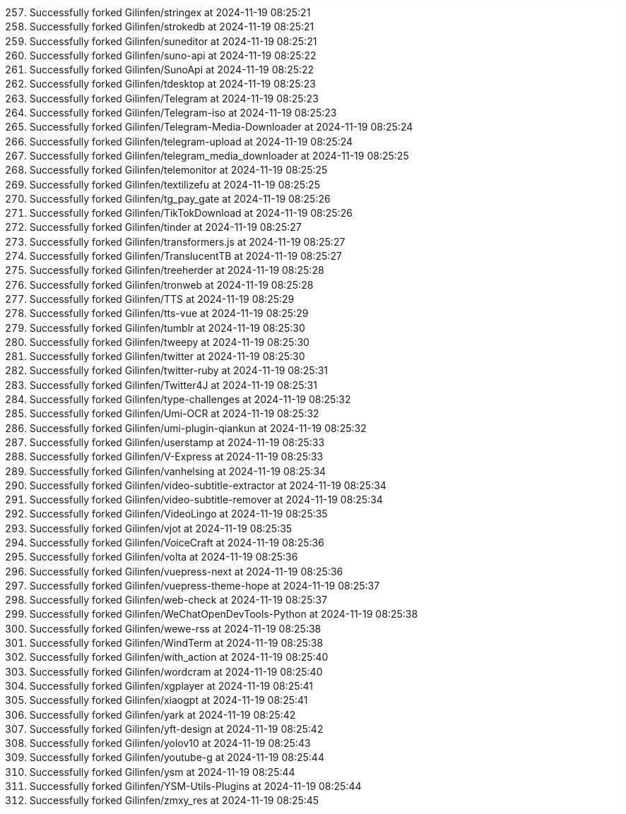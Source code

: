 257. Successfully forked Gilinfen/stringex at 2024-11-19 08:25:21
258. Successfully forked Gilinfen/strokedb at 2024-11-19 08:25:21
259. Successfully forked Gilinfen/suneditor at 2024-11-19 08:25:21
260. Successfully forked Gilinfen/suno-api at 2024-11-19 08:25:22
261. Successfully forked Gilinfen/SunoApi at 2024-11-19 08:25:22
262. Successfully forked Gilinfen/tdesktop at 2024-11-19 08:25:23
263. Successfully forked Gilinfen/Telegram at 2024-11-19 08:25:23
264. Successfully forked Gilinfen/Telegram-iso at 2024-11-19 08:25:23
265. Successfully forked Gilinfen/Telegram-Media-Downloader at 2024-11-19 08:25:24
266. Successfully forked Gilinfen/telegram-upload at 2024-11-19 08:25:24
267. Successfully forked Gilinfen/telegram_media_downloader at 2024-11-19 08:25:25
268. Successfully forked Gilinfen/telemonitor at 2024-11-19 08:25:25
269. Successfully forked Gilinfen/textilizefu at 2024-11-19 08:25:25
270. Successfully forked Gilinfen/tg_pay_gate at 2024-11-19 08:25:26
271. Successfully forked Gilinfen/TikTokDownload at 2024-11-19 08:25:26
272. Successfully forked Gilinfen/tinder at 2024-11-19 08:25:27
273. Successfully forked Gilinfen/transformers.js at 2024-11-19 08:25:27
274. Successfully forked Gilinfen/TranslucentTB at 2024-11-19 08:25:27
275. Successfully forked Gilinfen/treeherder at 2024-11-19 08:25:28
276. Successfully forked Gilinfen/tronweb at 2024-11-19 08:25:28
277. Successfully forked Gilinfen/TTS at 2024-11-19 08:25:29
278. Successfully forked Gilinfen/tts-vue at 2024-11-19 08:25:29
279. Successfully forked Gilinfen/tumblr at 2024-11-19 08:25:30
280. Successfully forked Gilinfen/tweepy at 2024-11-19 08:25:30
281. Successfully forked Gilinfen/twitter at 2024-11-19 08:25:30
282. Successfully forked Gilinfen/twitter-ruby at 2024-11-19 08:25:31
283. Successfully forked Gilinfen/Twitter4J at 2024-11-19 08:25:31
284. Successfully forked Gilinfen/type-challenges at 2024-11-19 08:25:32
285. Successfully forked Gilinfen/Umi-OCR at 2024-11-19 08:25:32
286. Successfully forked Gilinfen/umi-plugin-qiankun at 2024-11-19 08:25:32
287. Successfully forked Gilinfen/userstamp at 2024-11-19 08:25:33
288. Successfully forked Gilinfen/V-Express at 2024-11-19 08:25:33
289. Successfully forked Gilinfen/vanhelsing at 2024-11-19 08:25:34
290. Successfully forked Gilinfen/video-subtitle-extractor at 2024-11-19 08:25:34
291. Successfully forked Gilinfen/video-subtitle-remover at 2024-11-19 08:25:34
292. Successfully forked Gilinfen/VideoLingo at 2024-11-19 08:25:35
293. Successfully forked Gilinfen/vjot at 2024-11-19 08:25:35
294. Successfully forked Gilinfen/VoiceCraft at 2024-11-19 08:25:36
295. Successfully forked Gilinfen/volta at 2024-11-19 08:25:36
296. Successfully forked Gilinfen/vuepress-next at 2024-11-19 08:25:36
297. Successfully forked Gilinfen/vuepress-theme-hope at 2024-11-19 08:25:37
298. Successfully forked Gilinfen/web-check at 2024-11-19 08:25:37
299. Successfully forked Gilinfen/WeChatOpenDevTools-Python at 2024-11-19 08:25:38
300. Successfully forked Gilinfen/wewe-rss at 2024-11-19 08:25:38
301. Successfully forked Gilinfen/WindTerm at 2024-11-19 08:25:38
302. Successfully forked Gilinfen/with_action at 2024-11-19 08:25:40
303. Successfully forked Gilinfen/wordcram at 2024-11-19 08:25:40
304. Successfully forked Gilinfen/xgplayer at 2024-11-19 08:25:41
305. Successfully forked Gilinfen/xiaogpt at 2024-11-19 08:25:41
306. Successfully forked Gilinfen/yark at 2024-11-19 08:25:42
307. Successfully forked Gilinfen/yft-design at 2024-11-19 08:25:42
308. Successfully forked Gilinfen/yolov10 at 2024-11-19 08:25:43
309. Successfully forked Gilinfen/youtube-g at 2024-11-19 08:25:44
310. Successfully forked Gilinfen/ysm at 2024-11-19 08:25:44
311. Successfully forked Gilinfen/YSM-Utils-Plugins at 2024-11-19 08:25:44
312. Successfully forked Gilinfen/zmxy_res at 2024-11-19 08:25:45
